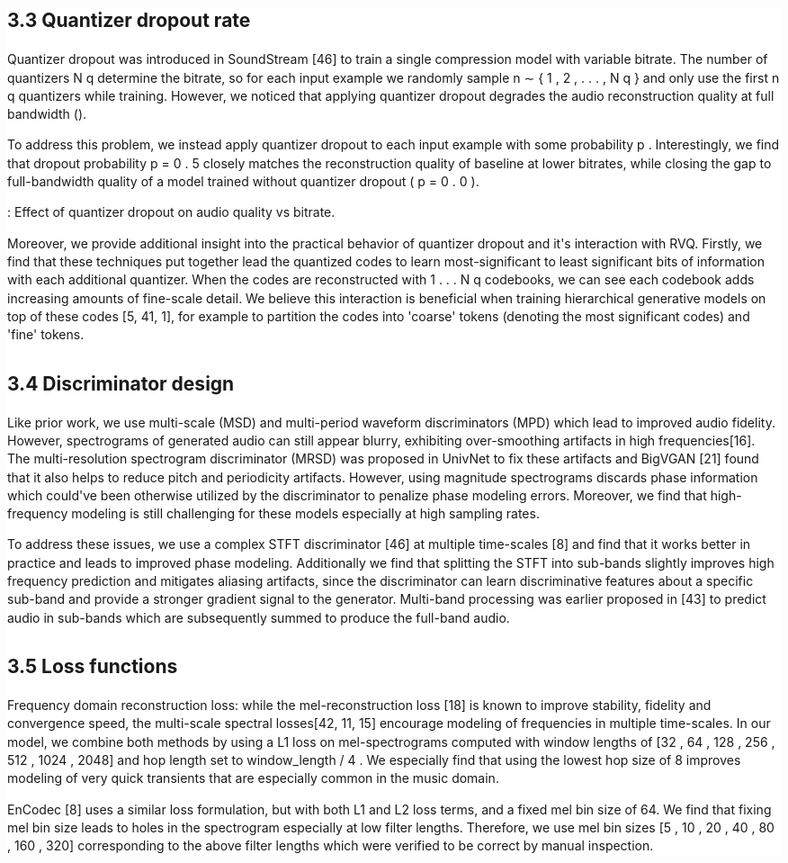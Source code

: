 ## 3.3 Quantizer dropout rate

Quantizer dropout was introduced in SoundStream [46] to train a single compression model with variable bitrate. The number of quantizers N q determine the bitrate, so for each input example we randomly sample n ∼ { 1 , 2 , . . . , N q } and only use the first n q quantizers while training. However, we noticed that applying quantizer dropout degrades the audio reconstruction quality at full bandwidth ().

To address this problem, we instead apply quantizer dropout to each input example with some probability p . Interestingly, we find that dropout probability p = 0 . 5 closely matches the reconstruction quality of baseline at lower bitrates, while closing the gap to full-bandwidth quality of a model trained without quantizer dropout ( p = 0 . 0 ).

: Effect of quantizer dropout on audio quality vs bitrate.



Moreover, we provide additional insight into the practical behavior of quantizer dropout and it's interaction with RVQ. Firstly, we find that these techniques put together lead the quantized codes to learn most-significant to least significant bits of information with each additional quantizer. When the codes are reconstructed with 1 . . . N q codebooks, we can see each codebook adds increasing amounts of fine-scale detail. We believe this interaction is beneficial when training hierarchical generative models on top of these codes [5, 41, 1], for example to partition the codes into 'coarse' tokens (denoting the most significant codes) and 'fine' tokens.

## 3.4 Discriminator design

Like prior work, we use multi-scale (MSD) and multi-period waveform discriminators (MPD) which lead to improved audio fidelity. However, spectrograms of generated audio can still appear blurry, exhibiting over-smoothing artifacts in high frequencies[16]. The multi-resolution spectrogram discriminator (MRSD) was proposed in UnivNet to fix these artifacts and BigVGAN [21] found that it also helps to reduce pitch and periodicity artifacts. However, using magnitude spectrograms discards phase information which could've been otherwise utilized by the discriminator to penalize phase modeling errors. Moreover, we find that high-frequency modeling is still challenging for these models especially at high sampling rates.

To address these issues, we use a complex STFT discriminator [46] at multiple time-scales [8] and find that it works better in practice and leads to improved phase modeling. Additionally we find that splitting the STFT into sub-bands slightly improves high frequency prediction and mitigates aliasing artifacts, since the discriminator can learn discriminative features about a specific sub-band and provide a stronger gradient signal to the generator. Multi-band processing was earlier proposed in [43] to predict audio in sub-bands which are subsequently summed to produce the full-band audio.

## 3.5 Loss functions

Frequency domain reconstruction loss: while the mel-reconstruction loss [18] is known to improve stability, fidelity and convergence speed, the multi-scale spectral losses[42, 11, 15] encourage modeling of frequencies in multiple time-scales. In our model, we combine both methods by using a L1 loss on mel-spectrograms computed with window lengths of [32 , 64 , 128 , 256 , 512 , 1024 , 2048] and hop length set to window\_length / 4 . We especially find that using the lowest hop size of 8 improves modeling of very quick transients that are especially common in the music domain.

EnCodec [8] uses a similar loss formulation, but with both L1 and L2 loss terms, and a fixed mel bin size of 64. We find that fixing mel bin size leads to holes in the spectrogram especially at low filter lengths. Therefore, we use mel bin sizes [5 , 10 , 20 , 40 , 80 , 160 , 320] corresponding to the above filter lengths which were verified to be correct by manual inspection.
